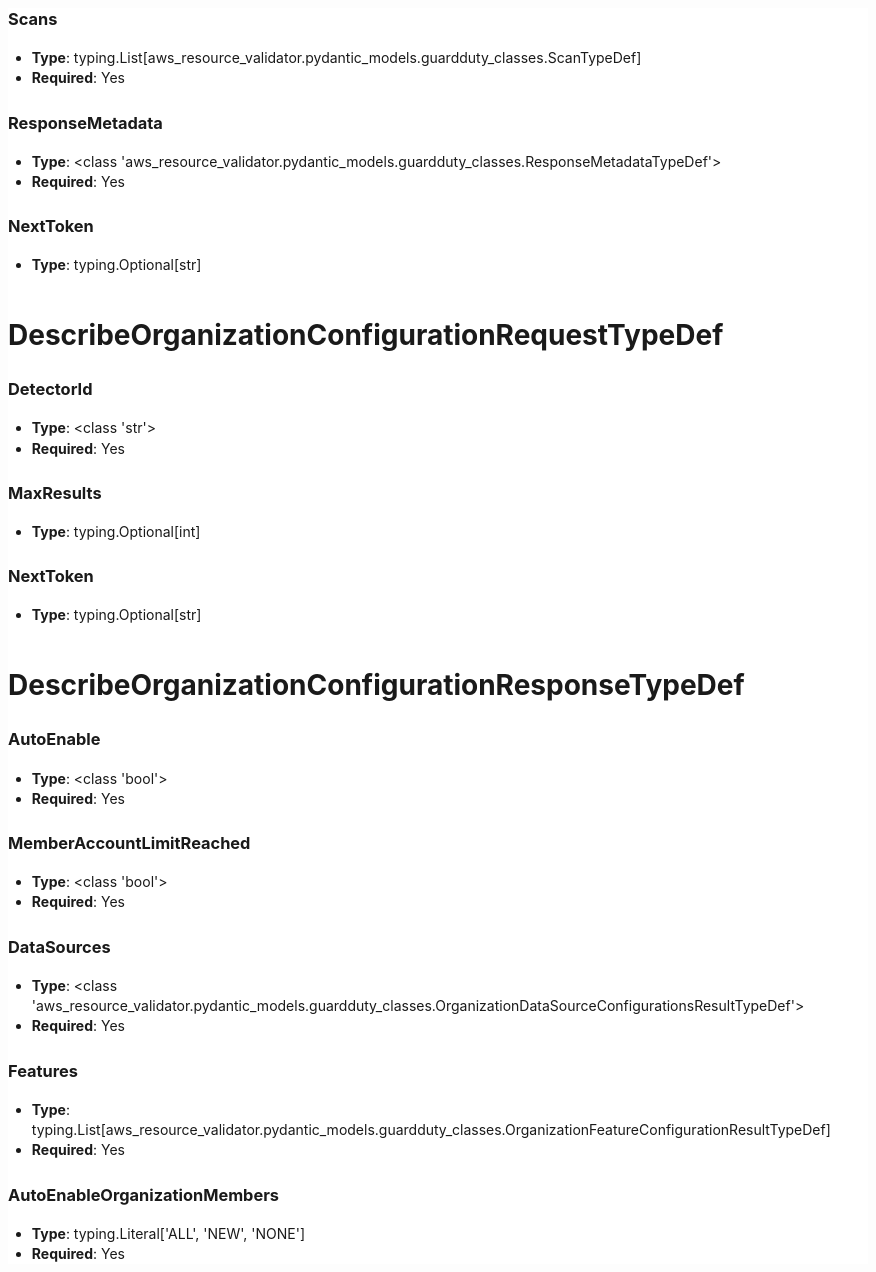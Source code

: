 ### Scans
- **Type**: typing.List[aws_resource_validator.pydantic_models.guardduty_classes.ScanTypeDef]
- **Required**: Yes

### ResponseMetadata
- **Type**: <class 'aws_resource_validator.pydantic_models.guardduty_classes.ResponseMetadataTypeDef'>
- **Required**: Yes

### NextToken
- **Type**: typing.Optional[str]


# DescribeOrganizationConfigurationRequestTypeDef

### DetectorId
- **Type**: <class 'str'>
- **Required**: Yes

### MaxResults
- **Type**: typing.Optional[int]

### NextToken
- **Type**: typing.Optional[str]


# DescribeOrganizationConfigurationResponseTypeDef

### AutoEnable
- **Type**: <class 'bool'>
- **Required**: Yes

### MemberAccountLimitReached
- **Type**: <class 'bool'>
- **Required**: Yes

### DataSources
- **Type**: <class 'aws_resource_validator.pydantic_models.guardduty_classes.OrganizationDataSourceConfigurationsResultTypeDef'>
- **Required**: Yes

### Features
- **Type**: typing.List[aws_resource_validator.pydantic_models.guardduty_classes.OrganizationFeatureConfigurationResultTypeDef]
- **Required**: Yes

### AutoEnableOrganizationMembers
- **Type**: typing.Literal['ALL', 'NEW', 'NONE']
- **Required**: Yes
